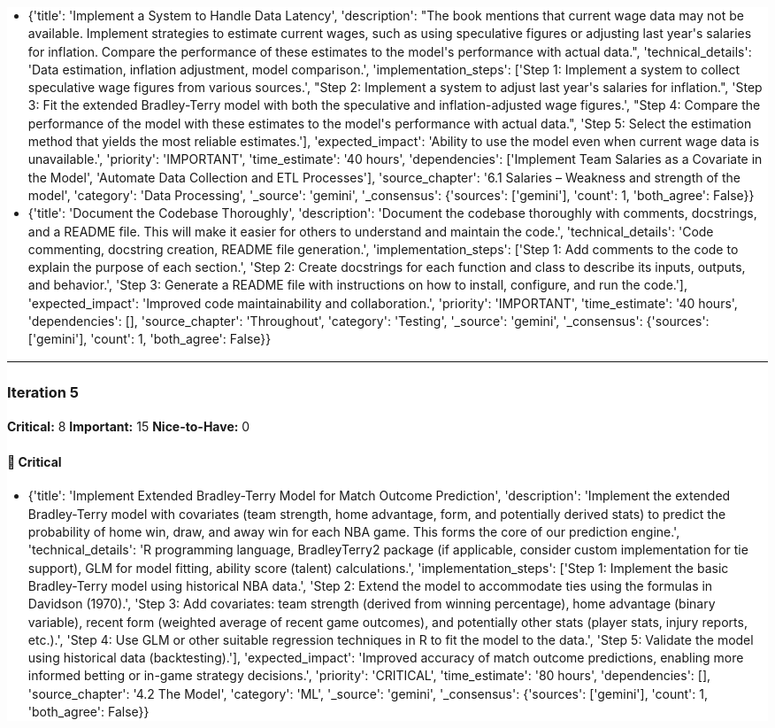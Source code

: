 - {'title': 'Implement a System to Handle Data Latency', 'description': "The book mentions that current wage data may not be available. Implement strategies to estimate current wages, such as using speculative figures or adjusting last year's salaries for inflation. Compare the performance of these estimates to the model's performance with actual data.", 'technical_details': 'Data estimation, inflation adjustment, model comparison.', 'implementation_steps': ['Step 1: Implement a system to collect speculative wage figures from various sources.', "Step 2: Implement a system to adjust last year's salaries for inflation.", 'Step 3: Fit the extended Bradley-Terry model with both the speculative and inflation-adjusted wage figures.', "Step 4: Compare the performance of the model with these estimates to the model's performance with actual data.", 'Step 5: Select the estimation method that yields the most reliable estimates.'], 'expected_impact': 'Ability to use the model even when current wage data is unavailable.', 'priority': 'IMPORTANT', 'time_estimate': '40 hours', 'dependencies': ['Implement Team Salaries as a Covariate in the Model', 'Automate Data Collection and ETL Processes'], 'source_chapter': '6.1 Salaries – Weakness and strength of the model', 'category': 'Data Processing', '_source': 'gemini', '_consensus': {'sources': ['gemini'], 'count': 1, 'both_agree': False}}
- {'title': 'Document the Codebase Thoroughly', 'description': 'Document the codebase thoroughly with comments, docstrings, and a README file. This will make it easier for others to understand and maintain the code.', 'technical_details': 'Code commenting, docstring creation, README file generation.', 'implementation_steps': ['Step 1: Add comments to the code to explain the purpose of each section.', 'Step 2: Create docstrings for each function and class to describe its inputs, outputs, and behavior.', 'Step 3: Generate a README file with instructions on how to install, configure, and run the code.'], 'expected_impact': 'Improved code maintainability and collaboration.', 'priority': 'IMPORTANT', 'time_estimate': '40 hours', 'dependencies': [], 'source_chapter': 'Throughout', 'category': 'Testing', '_source': 'gemini', '_consensus': {'sources': ['gemini'], 'count': 1, 'both_agree': False}}

---

### Iteration 5

**Critical:** 8
**Important:** 15
**Nice-to-Have:** 0

#### 🔴 Critical

- {'title': 'Implement Extended Bradley-Terry Model for Match Outcome Prediction', 'description': 'Implement the extended Bradley-Terry model with covariates (team strength, home advantage, form, and potentially derived stats) to predict the probability of home win, draw, and away win for each NBA game. This forms the core of our prediction engine.', 'technical_details': 'R programming language, BradleyTerry2 package (if applicable, consider custom implementation for tie support), GLM for model fitting, ability score (talent) calculations.', 'implementation_steps': ['Step 1: Implement the basic Bradley-Terry model using historical NBA data.', 'Step 2: Extend the model to accommodate ties using the formulas in Davidson (1970).', 'Step 3: Add covariates: team strength (derived from winning percentage), home advantage (binary variable), recent form (weighted average of recent game outcomes), and potentially other stats (player stats, injury reports, etc.).', 'Step 4: Use GLM or other suitable regression techniques in R to fit the model to the data.', 'Step 5: Validate the model using historical data (backtesting).'], 'expected_impact': 'Improved accuracy of match outcome predictions, enabling more informed betting or in-game strategy decisions.', 'priority': 'CRITICAL', 'time_estimate': '80 hours', 'dependencies': [], 'source_chapter': '4.2 The Model', 'category': 'ML', '_source': 'gemini', '_consensus': {'sources': ['gemini'], 'count': 1, 'both_agree': False}}